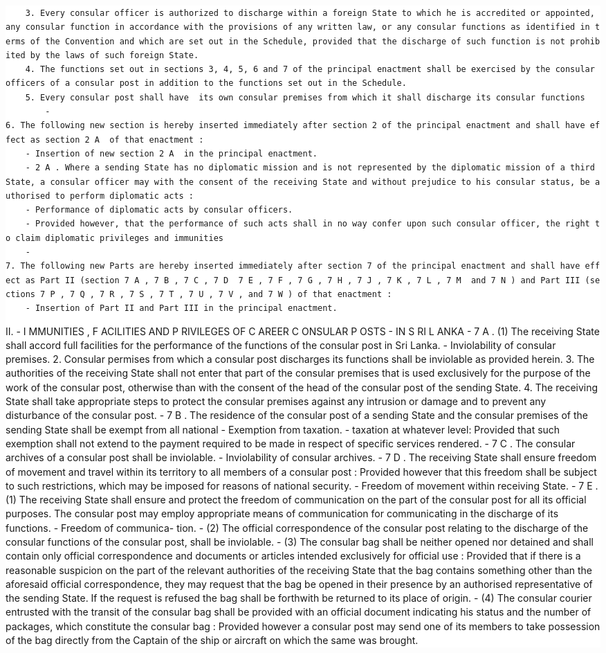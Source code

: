         3. Every consular officer is authorized to discharge within a foreign State to which he is accredited or appointed, any consular function in accordance with the provisions of any written law, or any consular functions as identified in terms of the Convention and which are set out in the Schedule, provided that the discharge of such function is not prohibited by the laws of such foreign State.
        4. The functions set out in sections 3, 4, 5, 6 and 7 of the principal enactment shall be exercised by the consular officers of a consular post in addition to the functions set out in the Schedule.
        5. Every consular post shall have  its own consular premises from which it shall discharge its consular functions
            - 
    6. The following new section is hereby inserted immediately after section 2 of the principal enactment and shall have effect as section 2 A  of that enactment :
        - Insertion of new section 2 A  in the principal enactment.
        - 2 A . Where a sending State has no diplomatic mission and is not represented by the diplomatic mission of a third State, a consular officer may with the consent of the receiving State and without prejudice to his consular status, be authorised to perform diplomatic acts :
        - Performance of diplomatic acts by consular officers.
        - Provided however, that the performance of such acts shall in no way confer upon such consular officer, the right to claim diplomatic privileges and immunities
        - 
    7. The following new Parts are hereby inserted immediately after section 7 of the principal enactment and shall have effect as Part II (section 7 A , 7 B , 7 C , 7 D  7 E , 7 F , 7 G , 7 H , 7 J , 7 K , 7 L , 7 M  and 7 N ) and Part III (sections 7 P , 7 Q , 7 R , 7 S , 7 T , 7 U , 7 V , and 7 W ) of that enactment :
        - Insertion of Part II and Part III in the principal enactment.
II. 
    - I MMUNITIES , F ACILITIES   AND  P RIVILEGES   OF  C AREER  C ONSULAR  P OSTS
    - IN  S RI  L ANKA
    - 7 A . (1) The receiving State shall accord full facilities for the performance of the functions of the consular post in Sri Lanka.
    - Inviolability of consular premises.
        2. Consular permises from which a consular post discharges its functions shall be inviolable as provided herein.
        3. The authorities of the receiving State shall not enter that part of the consular premises that is used exclusively for the purpose of the work of the consular post, otherwise than with the consent of the head of the consular post of the sending State.
        4. The receiving State shall take appropriate steps to protect the consular premises against any intrusion or damage and to prevent any disturbance of the consular post.
            - 7 B . The residence of the consular post of a sending State and the consular premises of the sending State shall be exempt from all national
            - Exemption from taxation.
            - taxation at whatever level: Provided that such exemption shall not extend to the payment required to be made in respect of specific services rendered.
            - 7 C . The consular archives of a consular post shall be inviolable.
            - Inviolability of consular archives.
            - 7 D . The receiving State shall ensure freedom of movement and travel within its territory to all members of a consular post : Provided however that this freedom shall be subject to such restrictions, which may be imposed for reasons of national security.
            - Freedom of movement within receiving State.
            - 7 E . (1) The receiving State shall ensure and protect the freedom of communication on the part of the consular post for all its official purposes. The consular post may employ appropriate means of communication for communicating in the discharge of its functions.
            - Freedom of communica- tion.
            - (2) The official correspondence of the consular post relating to the discharge of the consular functions of the consular post, shall be inviolable.
            - (3) The consular bag shall be neither opened nor detained and shall contain only official correspondence and documents or articles intended exclusively for official use : Provided that if there is a reasonable suspicion on the part of the relevant authorities of the receiving State that the bag contains something other than the aforesaid official correspondence, they may request that the bag be opened in their presence by an authorised representative of the sending State. If the request is refused the bag shall be forthwith be returned to its place of origin.
            - (4) The consular courier entrusted with the transit of the consular bag shall be provided with an official document indicating his status and the number of packages, which constitute the consular bag : Provided however a consular post may send one of its members to take possession of the bag directly from the Captain of the ship or aircraft on which the same was brought.
